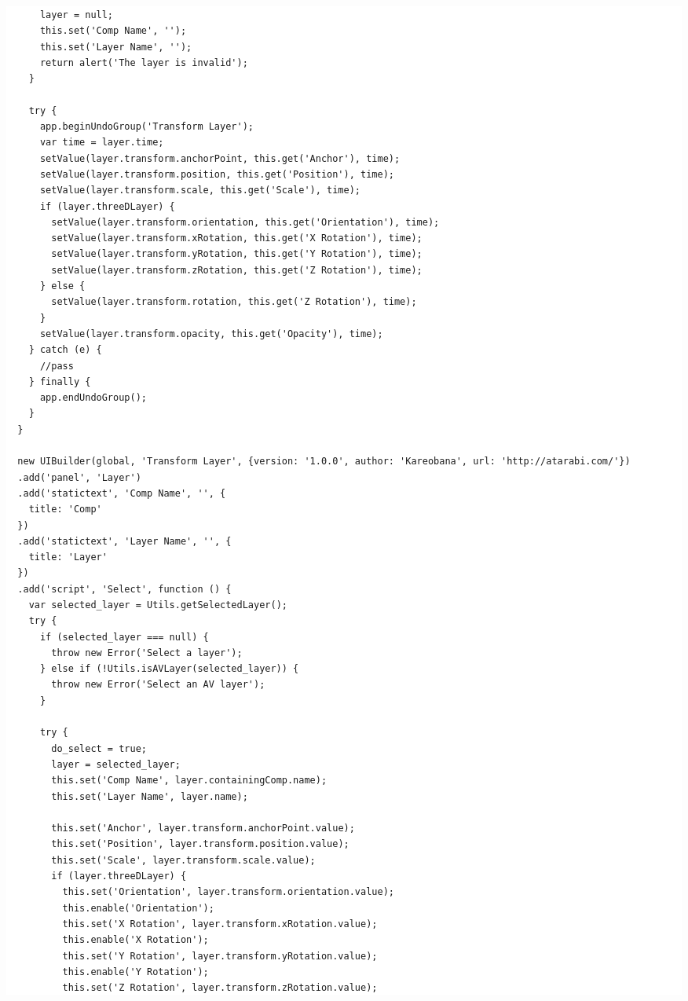 ```
      layer = null;
      this.set('Comp Name', '');
      this.set('Layer Name', '');
      return alert('The layer is invalid');
    }
    
    try {
      app.beginUndoGroup('Transform Layer');
      var time = layer.time;
      setValue(layer.transform.anchorPoint, this.get('Anchor'), time);
      setValue(layer.transform.position, this.get('Position'), time);
      setValue(layer.transform.scale, this.get('Scale'), time);
      if (layer.threeDLayer) {
        setValue(layer.transform.orientation, this.get('Orientation'), time);
        setValue(layer.transform.xRotation, this.get('X Rotation'), time);
        setValue(layer.transform.yRotation, this.get('Y Rotation'), time);
        setValue(layer.transform.zRotation, this.get('Z Rotation'), time);
      } else {
        setValue(layer.transform.rotation, this.get('Z Rotation'), time);
      }
      setValue(layer.transform.opacity, this.get('Opacity'), time);
    } catch (e) {
      //pass
    } finally {
      app.endUndoGroup();
    }
  }

  new UIBuilder(global, 'Transform Layer', {version: '1.0.0', author: 'Kareobana', url: 'http://atarabi.com/'})
  .add('panel', 'Layer')
  .add('statictext', 'Comp Name', '', {
    title: 'Comp'
  })
  .add('statictext', 'Layer Name', '', {
    title: 'Layer'
  })
  .add('script', 'Select', function () {
    var selected_layer = Utils.getSelectedLayer();
    try {
      if (selected_layer === null) {
        throw new Error('Select a layer');
      } else if (!Utils.isAVLayer(selected_layer)) {
        throw new Error('Select an AV layer');
      }
      
      try {
        do_select = true;
        layer = selected_layer;
        this.set('Comp Name', layer.containingComp.name);
        this.set('Layer Name', layer.name);
        
        this.set('Anchor', layer.transform.anchorPoint.value);
        this.set('Position', layer.transform.position.value);
        this.set('Scale', layer.transform.scale.value);
        if (layer.threeDLayer) {
          this.set('Orientation', layer.transform.orientation.value);
          this.enable('Orientation');
          this.set('X Rotation', layer.transform.xRotation.value);
          this.enable('X Rotation');
          this.set('Y Rotation', layer.transform.yRotation.value);
          this.enable('Y Rotation');
          this.set('Z Rotation', layer.transform.zRotation.value);
```